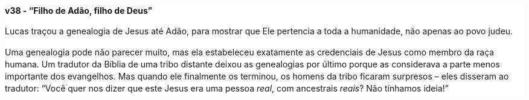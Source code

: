 **v38 - “Filho de Adão, filho de Deus”**

Lucas traçou a genealogia de Jesus até Adão, para mostrar que Ele pertencia a toda a humanidade, não apenas ao povo judeu.

Uma genealogia pode não parecer muito, mas ela estabeleceu exatamente as credenciais de Jesus como membro da raça humana. Um tradutor da Bíblia de uma tribo distante deixou as genealogias por último porque as considerava a parte menos importante dos evangelhos. Mas quando ele finalmente os terminou, os homens da tribo ficaram surpresos – eles disseram ao tradutor: “Você quer nos dizer que este Jesus era uma pessoa *real*, com ancestrais *reais*? Não tínhamos ideia!”
